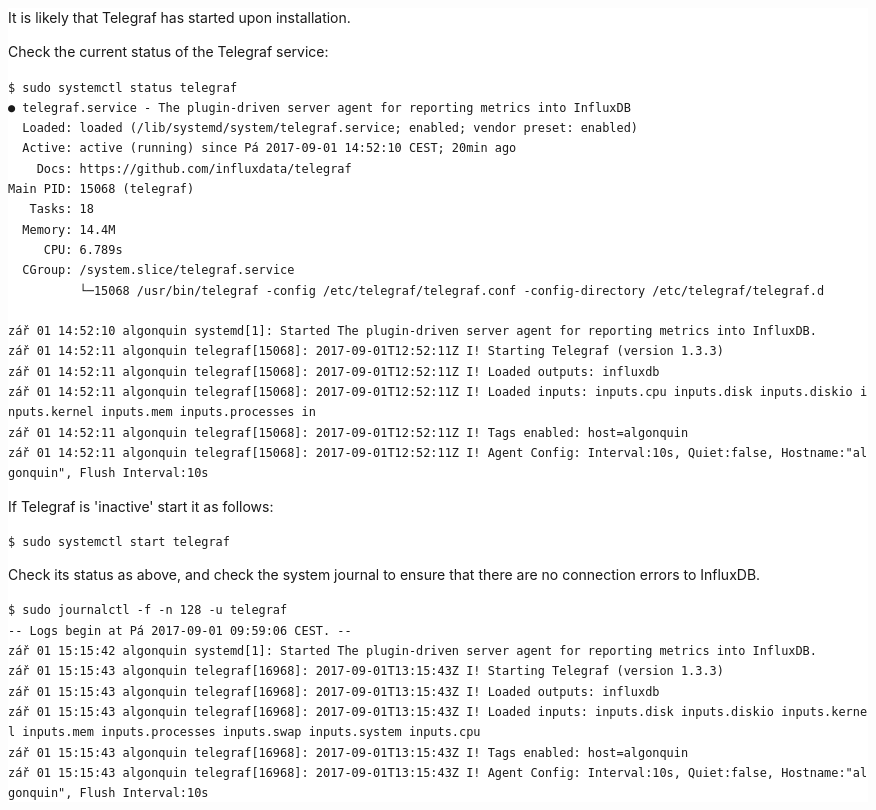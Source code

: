  It is likely that Telegraf has started upon installation.  

 Check the current status of the Telegraf service:

 ```
 $ sudo systemctl status telegraf
● telegraf.service - The plugin-driven server agent for reporting metrics into InfluxDB
   Loaded: loaded (/lib/systemd/system/telegraf.service; enabled; vendor preset: enabled)
   Active: active (running) since Pá 2017-09-01 14:52:10 CEST; 20min ago
     Docs: https://github.com/influxdata/telegraf
 Main PID: 15068 (telegraf)
    Tasks: 18
   Memory: 14.4M
      CPU: 6.789s
   CGroup: /system.slice/telegraf.service
           └─15068 /usr/bin/telegraf -config /etc/telegraf/telegraf.conf -config-directory /etc/telegraf/telegraf.d

zář 01 14:52:10 algonquin systemd[1]: Started The plugin-driven server agent for reporting metrics into InfluxDB.
zář 01 14:52:11 algonquin telegraf[15068]: 2017-09-01T12:52:11Z I! Starting Telegraf (version 1.3.3)
zář 01 14:52:11 algonquin telegraf[15068]: 2017-09-01T12:52:11Z I! Loaded outputs: influxdb
zář 01 14:52:11 algonquin telegraf[15068]: 2017-09-01T12:52:11Z I! Loaded inputs: inputs.cpu inputs.disk inputs.diskio inputs.kernel inputs.mem inputs.processes in
zář 01 14:52:11 algonquin telegraf[15068]: 2017-09-01T12:52:11Z I! Tags enabled: host=algonquin
zář 01 14:52:11 algonquin telegraf[15068]: 2017-09-01T12:52:11Z I! Agent Config: Interval:10s, Quiet:false, Hostname:"algonquin", Flush Interval:10s
 ```

If Telegraf is 'inactive' start it as follows:

```
$ sudo systemctl start telegraf
```

 Check its status as above, and check the system journal to ensure that there are no connection errors to InfluxDB.

 ```
 $ sudo journalctl -f -n 128 -u telegraf
-- Logs begin at Pá 2017-09-01 09:59:06 CEST. --
zář 01 15:15:42 algonquin systemd[1]: Started The plugin-driven server agent for reporting metrics into InfluxDB.
zář 01 15:15:43 algonquin telegraf[16968]: 2017-09-01T13:15:43Z I! Starting Telegraf (version 1.3.3)
zář 01 15:15:43 algonquin telegraf[16968]: 2017-09-01T13:15:43Z I! Loaded outputs: influxdb
zář 01 15:15:43 algonquin telegraf[16968]: 2017-09-01T13:15:43Z I! Loaded inputs: inputs.disk inputs.diskio inputs.kernel inputs.mem inputs.processes inputs.swap inputs.system inputs.cpu
zář 01 15:15:43 algonquin telegraf[16968]: 2017-09-01T13:15:43Z I! Tags enabled: host=algonquin
zář 01 15:15:43 algonquin telegraf[16968]: 2017-09-01T13:15:43Z I! Agent Config: Interval:10s, Quiet:false, Hostname:"algonquin", Flush Interval:10s

 ```
